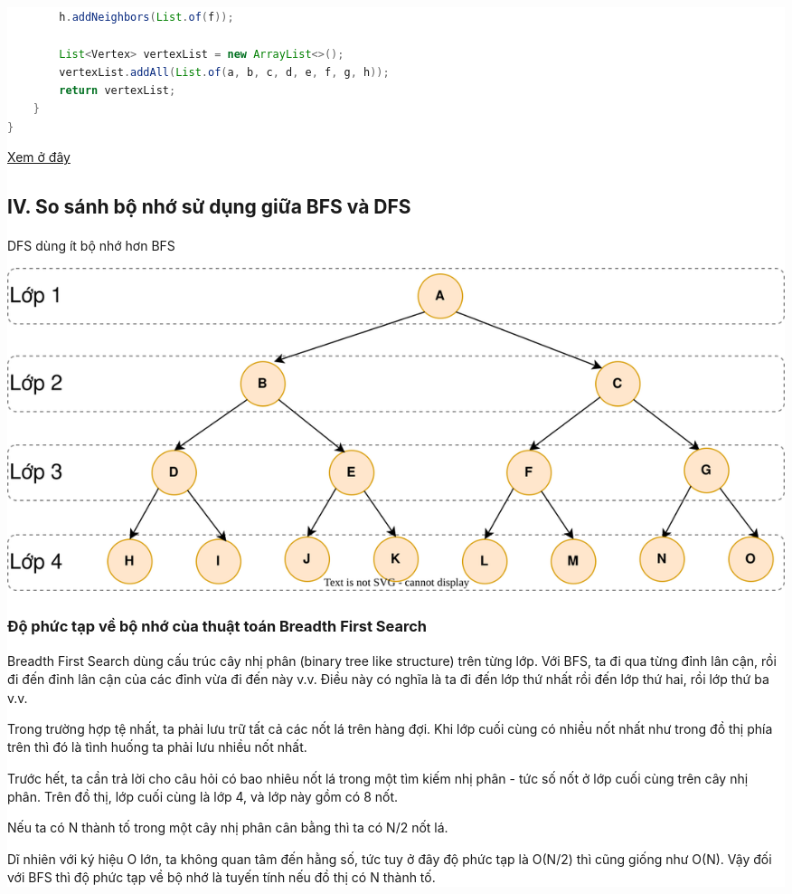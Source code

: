 ````java
        h.addNeighbors(List.of(f));

        List<Vertex> vertexList = new ArrayList<>();
        vertexList.addAll(List.of(a, b, c, d, e, f, g, h));
        return vertexList;
    }
}
````

[Xem ở đây](../../implementation/depth_first_search/src)

## IV. So sánh bộ nhớ sử dụng giữa BFS và DFS

DFS dùng ít bộ nhớ hơn BFS

![](diagrams/graph2.svg)

### Độ phức tạp về bộ nhớ cùa thuật toán Breadth First Search

Breadth First Search dùng cấu trúc cây nhị phân (binary tree like structure) trên từng lớp. Với BFS, ta đi qua từng đỉnh lân cận, rồi đi đến đỉnh lân cận của các đỉnh vừa đi đến này v.v. 
Điều này có nghĩa là ta đi đến lớp thứ nhất rồi đến lớp thứ hai, rồi lớp thứ ba v.v.

Trong trường hợp tệ nhất, ta phải lưu trữ tất cả các nốt lá trên hàng đợi. Khi lớp cuối cùng có nhiều nốt nhất như trong đồ thị phía trên thì đó là tình huống ta phải lưu nhiều nốt nhất.

Trước hết, ta cần trả lời cho câu hỏi có bao nhiêu nốt lá trong một tìm kiếm nhị phân - tức số nốt ở lớp cuối cùng trên cây nhị phân. Trên đồ thị, lớp cuối cùng là lớp 4, và lớp này gồm có 8 nốt.

Nếu ta có N thành tố trong một cây nhị phân cân bằng thì ta có N/2 nốt lá. 

Dĩ nhiên với ký hiệu O lớn, ta không quan tâm đến hằng số, tức tuy ở đây độ phức tạp là O(N/2) thì cũng giống như O(N). Vậy đối với BFS thì độ phức tạp về bộ nhớ là tuyến tính nếu đồ thị có N thành tố.
